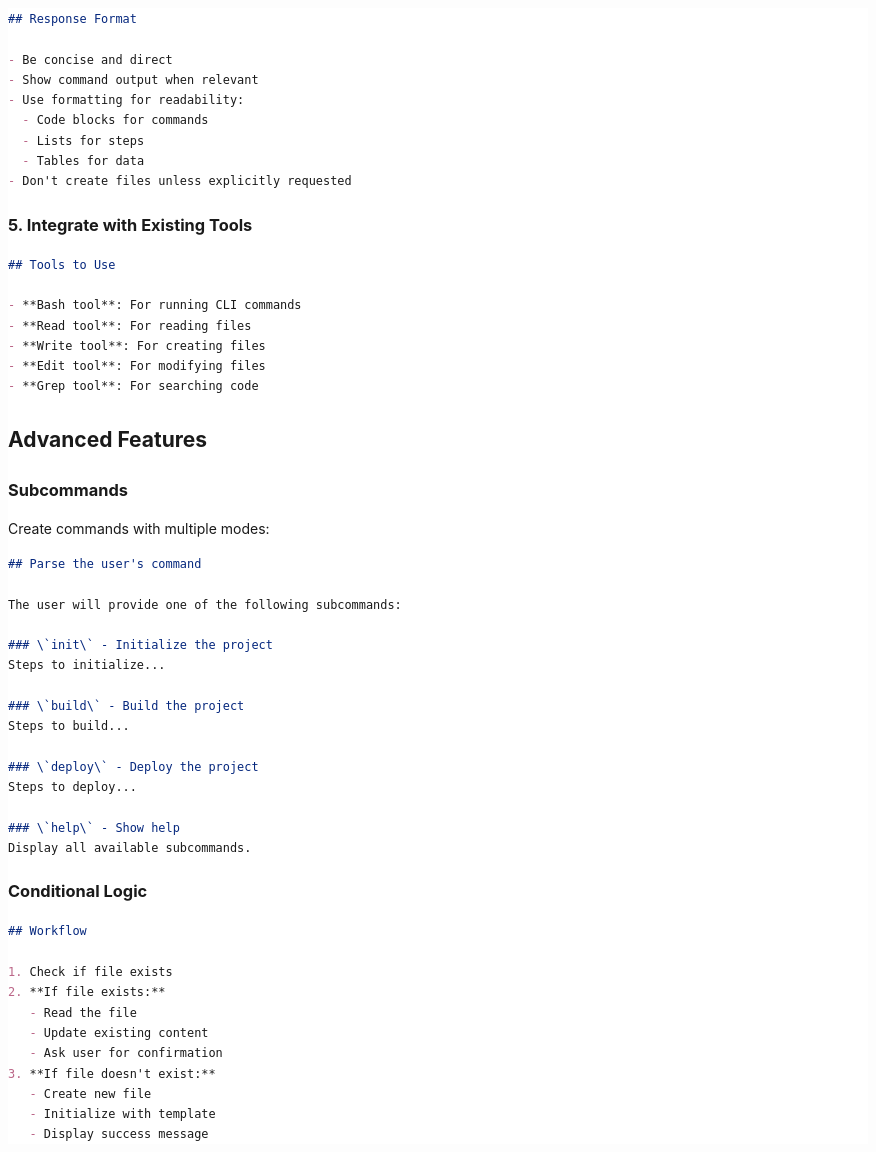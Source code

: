 ```markdown
## Response Format

- Be concise and direct
- Show command output when relevant
- Use formatting for readability:
  - Code blocks for commands
  - Lists for steps
  - Tables for data
- Don't create files unless explicitly requested
```

### 5. Integrate with Existing Tools

```markdown
## Tools to Use

- **Bash tool**: For running CLI commands
- **Read tool**: For reading files
- **Write tool**: For creating files
- **Edit tool**: For modifying files
- **Grep tool**: For searching code
```

## Advanced Features

### Subcommands

Create commands with multiple modes:

```markdown
## Parse the user's command

The user will provide one of the following subcommands:

### \`init\` - Initialize the project
Steps to initialize...

### \`build\` - Build the project
Steps to build...

### \`deploy\` - Deploy the project
Steps to deploy...

### \`help\` - Show help
Display all available subcommands.
```

### Conditional Logic

```markdown
## Workflow

1. Check if file exists
2. **If file exists:**
   - Read the file
   - Update existing content
   - Ask user for confirmation
3. **If file doesn't exist:**
   - Create new file
   - Initialize with template
   - Display success message
```
